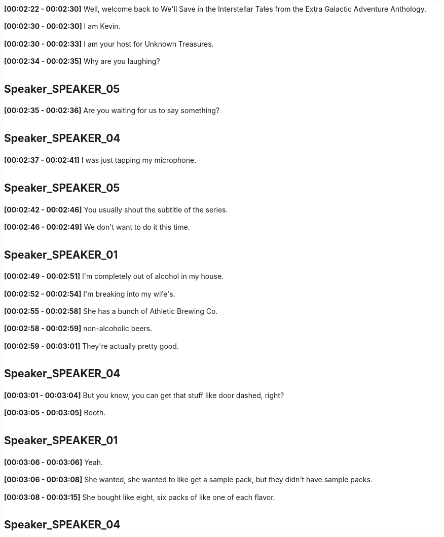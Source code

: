 **[00:02:22 - 00:02:30]** Well, welcome back to We'll Save in the Interstellar Tales from the Extra Galactic Adventure Anthology.

**[00:02:30 - 00:02:30]** I am Kevin.

**[00:02:30 - 00:02:33]** I am your host for Unknown Treasures.

**[00:02:34 - 00:02:35]** Why are you laughing?


## Speaker_SPEAKER_05

**[00:02:35 - 00:02:36]** Are you waiting for us to say something?


## Speaker_SPEAKER_04

**[00:02:37 - 00:02:41]** I was just tapping my microphone.


## Speaker_SPEAKER_05

**[00:02:42 - 00:02:46]** You usually shout the subtitle of the series.

**[00:02:46 - 00:02:49]** We don't want to do it this time.


## Speaker_SPEAKER_01

**[00:02:49 - 00:02:51]** I'm completely out of alcohol in my house.

**[00:02:52 - 00:02:54]** I'm breaking into my wife's.

**[00:02:55 - 00:02:58]** She has a bunch of Athletic Brewing Co.

**[00:02:58 - 00:02:59]** non-alcoholic beers.

**[00:02:59 - 00:03:01]** They're actually pretty good.


## Speaker_SPEAKER_04

**[00:03:01 - 00:03:04]** But you know, you can get that stuff like door dashed, right?

**[00:03:05 - 00:03:05]** Booth.


## Speaker_SPEAKER_01

**[00:03:06 - 00:03:06]** Yeah.

**[00:03:06 - 00:03:08]** She wanted, she wanted to like get a sample pack, but they didn't have sample packs.

**[00:03:08 - 00:03:15]** She bought like eight, six packs of like one of each flavor.


## Speaker_SPEAKER_04
